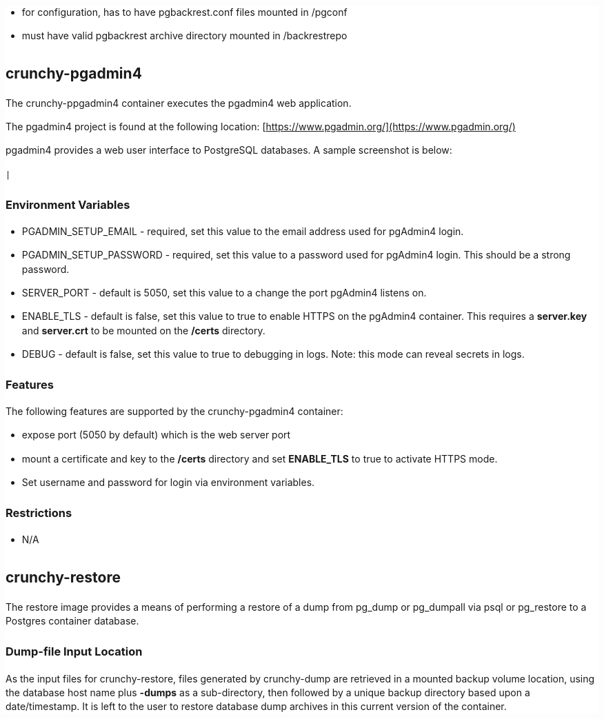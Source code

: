 - for configuration, has to have pgbackrest.conf files mounted in /pgconf 

- must have valid pgbackrest archive directory mounted in /backrestrepo

## crunchy-pgadmin4

The crunchy-ppgadmin4 container executes the pgadmin4 web application.

The pgadmin4 project is found at the following location: [https://www.pgadmin.org/](https://www.pgadmin.org/)

pgadmin4 provides a web user interface to PostgreSQL databases. A sample screenshot is below:
```
|
```

### Environment Variables

- PGADMIN_SETUP_EMAIL - required, set this value to the email address used for pgAdmin4 login. 

- PGADMIN_SETUP_PASSWORD - required, set this value to a password used for pgAdmin4 login. This should be a strong password. 

- SERVER_PORT - default is 5050, set this value to a change the port pgAdmin4 listens on. 

- ENABLE_TLS - default is false, set this value to true to enable HTTPS on the pgAdmin4 container. This requires a **server.key** and **server.crt** to be mounted on the **/certs** directory. 

- DEBUG - default is false, set this value to true to debugging in logs. Note: this mode can reveal secrets in logs.

### Features

The following features are supported by the crunchy-pgadmin4 container:

- expose port (5050 by default) which is the web server port 

- mount a certificate and key to the **/certs** directory and set **ENABLE_TLS** to true to activate HTTPS mode. 

- Set username and password for login via environment variables.

### Restrictions

- N/A

## crunchy-restore

The restore image provides a means of performing a restore of a dump from pg_dump or pg_dumpall via psql or pg_restore to a Postgres container database.

### Dump-file Input Location

As the input files for crunchy-restore, files generated by crunchy-dump are retrieved in a mounted backup volume location, using the database host name plus **-dumps** as a sub-directory, then followed by a unique backup directory based upon a date/timestamp. It is left to the user to restore database dump archives in this current version of the container.
